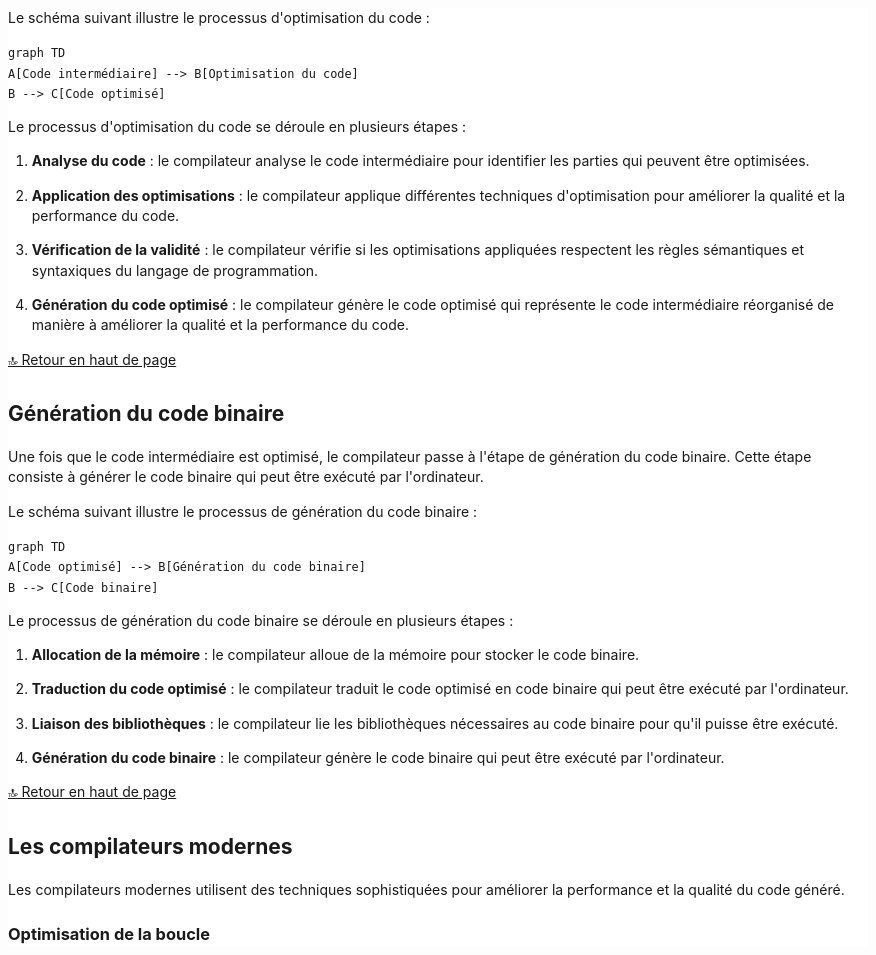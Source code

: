 Le schéma suivant illustre le processus d'optimisation du code :

```mermaid
graph TD
A[Code intermédiaire] --> B[Optimisation du code]
B --> C[Code optimisé]
```

Le processus d'optimisation du code se déroule en plusieurs étapes :

1. **Analyse du code** : le compilateur analyse le code intermédiaire pour identifier les parties qui peuvent être optimisées.

2. **Application des optimisations** : le compilateur applique différentes techniques d'optimisation pour améliorer la qualité et la performance du code.

3. **Vérification de la validité** : le compilateur vérifie si les optimisations appliquées respectent les règles sémantiques et syntaxiques du langage de programmation.

4. **Génération du code optimisé** : le compilateur génère le code optimisé qui représente le code intermédiaire réorganisé de manière à améliorer la qualité et la performance du code.

[🔝 Retour en haut de page](#table-des-matières)


## Génération du code binaire

Une fois que le code intermédiaire est optimisé, le compilateur passe à l'étape de génération du code binaire. Cette étape consiste à générer le code binaire qui peut être exécuté par l'ordinateur.

Le schéma suivant illustre le processus de génération du code binaire :

```mermaid
graph TD
A[Code optimisé] --> B[Génération du code binaire]
B --> C[Code binaire]
```

Le processus de génération du code binaire se déroule en plusieurs étapes :

1. **Allocation de la mémoire** : le compilateur alloue de la mémoire pour stocker le code binaire.

2. **Traduction du code optimisé** : le compilateur traduit le code optimisé en code binaire qui peut être exécuté par l'ordinateur.

3. **Liaison des bibliothèques** : le compilateur lie les bibliothèques nécessaires au code binaire pour qu'il puisse être exécuté.

4. **Génération du code binaire** : le compilateur génère le code binaire qui peut être exécuté par l'ordinateur.

[🔝 Retour en haut de page](#table-des-matières)

## Les compilateurs modernes

Les compilateurs modernes utilisent des techniques sophistiquées pour améliorer la performance et la qualité du code généré.

### Optimisation de la boucle
